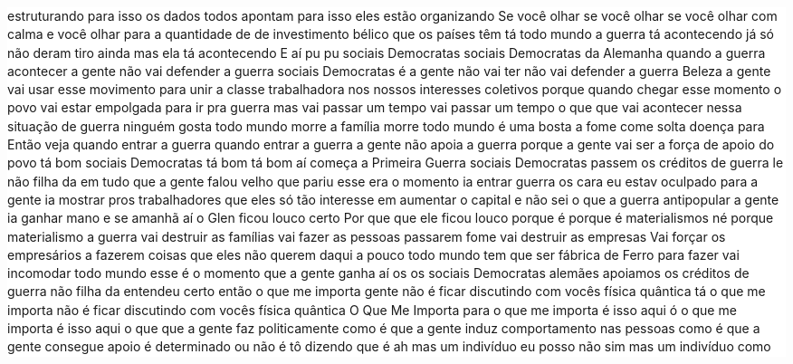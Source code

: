 estruturando para isso os dados todos
apontam para isso eles estão organizando
Se você olhar se você olhar se você
olhar com calma e você olhar para a
quantidade de de investimento bélico que
os países têm tá todo mundo a guerra tá
acontecendo já só não deram tiro ainda
mas ela tá
acontecendo E aí pu pu sociais
Democratas sociais Democratas da
Alemanha quando a guerra acontecer a
gente não vai defender a guerra sociais
Democratas é a gente não vai ter não vai
defender a guerra Beleza a gente vai
usar esse movimento para unir a classe
trabalhadora nos nossos interesses
coletivos porque quando chegar esse
momento o povo vai estar empolgada para
ir pra guerra mas vai passar um tempo
vai passar um tempo o que que vai
acontecer nessa situação de guerra
ninguém gosta todo mundo morre a família
morre todo mundo é uma bosta a fome come
solta doença para Então veja
quando entrar a guerra quando entrar a
guerra a gente não apoia a guerra porque
a gente vai ser a força de apoio do povo
tá bom sociais Democratas tá bom tá bom
aí começa a Primeira Guerra sociais
Democratas passem os créditos de guerra
le não filha da em tudo que a gente
falou velho que pariu esse era o
momento ia entrar guerra os cara
eu estav oculpado para a gente
ia mostrar pros trabalhadores que eles
só tão interesse em aumentar o capital e
não sei o que a guerra antipopular a
gente ia ganhar mano e se amanhã aí o
Glen ficou louco certo Por que que ele
ficou louco porque é porque é
materialismos né porque materialismo a
guerra vai destruir as famílias vai
fazer as pessoas passarem fome vai
destruir as empresas Vai forçar os
empresários a fazerem coisas que eles
não querem daqui a pouco todo mundo tem
que ser fábrica de Ferro para fazer vai
incomodar todo mundo esse é o momento
que a gente ganha aí os os sociais
Democratas alemães apoiamos os créditos
de guerra não filha da
entendeu
certo então o que me importa gente não é
ficar discutindo com vocês física
quântica tá o que me importa não é ficar
discutindo com vocês física quântica O
Que Me Importa para o que me importa é
isso aqui ó o que me importa é isso aqui
o que que a gente faz politicamente como
é que a gente induz comportamento nas
pessoas como é que a gente consegue
apoio é determinado ou não é tô dizendo
que é ah mas um indivíduo eu posso não
sim mas um indivíduo como